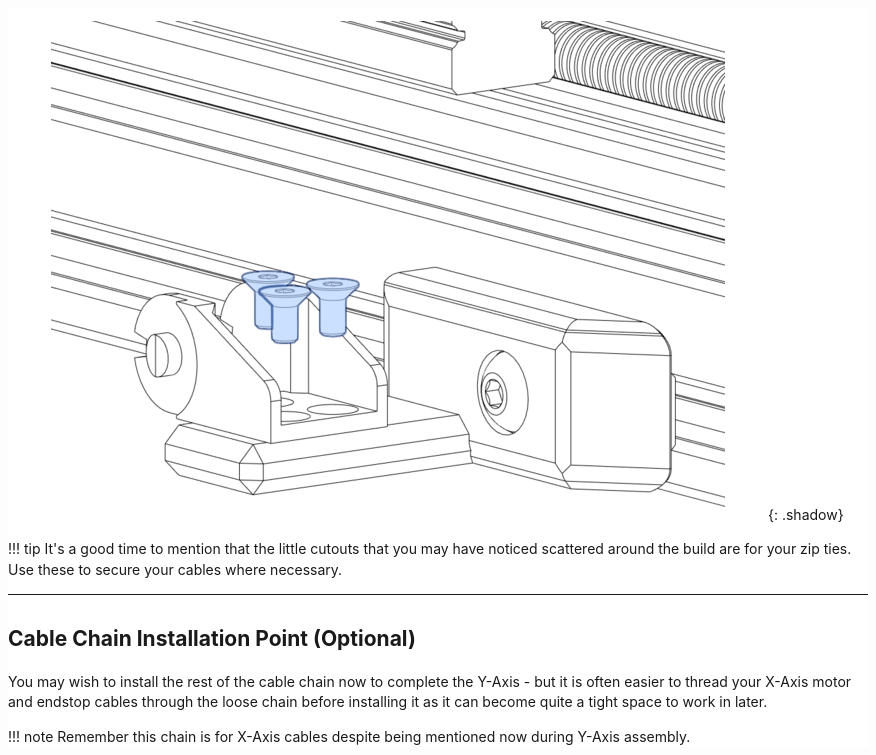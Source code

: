 ![fasten the other end link of the dragchain to the XY-Axis Drag Chain Transition using 2 M3x6mm FHCS](../img/y_axis_assembly/y_axis_step_26_1.png){: .shadow}

!!! tip
    It's a good time to mention that the little cutouts that you may have noticed scattered around the build are for your zip ties. Use these to secure your cables where necessary.

---





## Cable Chain Installation Point (Optional)

You may wish to install the rest of the cable chain now to complete the Y-Axis - but it is often easier to thread your X-Axis motor and endstop cables through the loose chain before installing it as it can become quite a tight space to work in later.

!!! note
    Remember this chain is for X-Axis cables despite being mentioned now during Y-Axis assembly.

